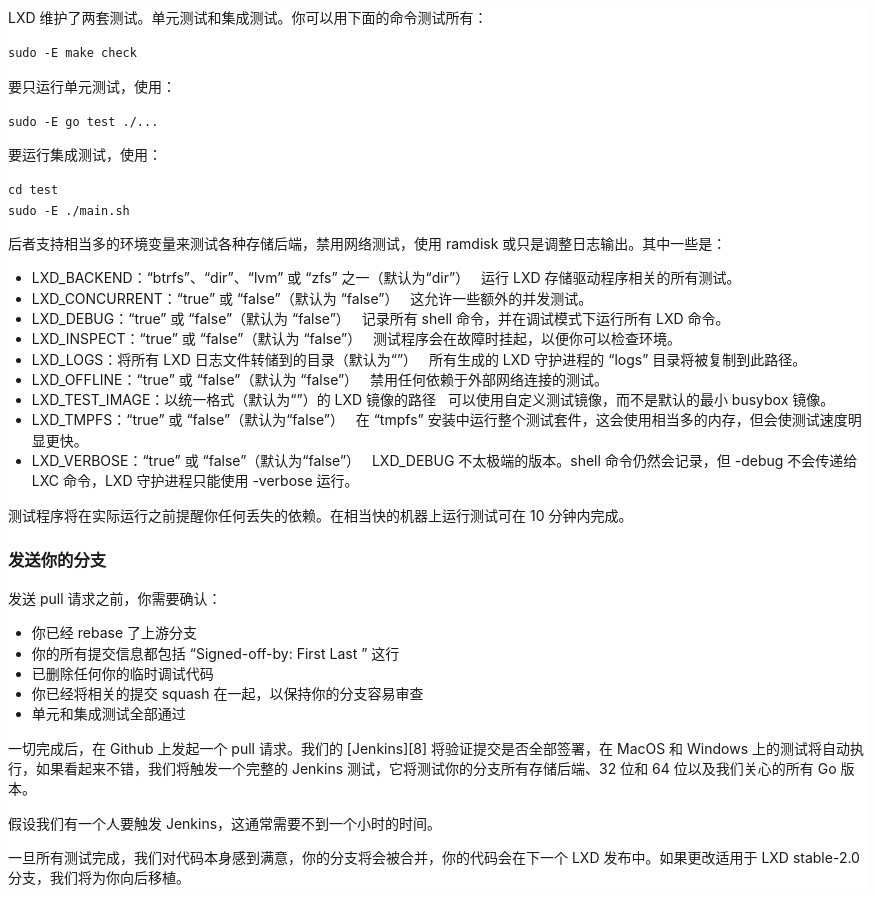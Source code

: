 LXD 维护了两套测试。单元测试和集成测试。你可以用下面的命令测试所有：

```
sudo -E make check
```

要只运行单元测试，使用：

```
sudo -E go test ./...
```

要运行集成测试，使用：

```
cd test
sudo -E ./main.sh
```

后者支持相当多的环境变量来测试各种存储后端，禁用网络测试，使用 ramdisk 或只是调整日志输出。其中一些是：

* LXD_BACKEND：“btrfs”、“dir”、“lvm” 或 “zfs” 之一（默认为“dir”）
  运行 LXD 存储驱动程序相关的所有测试。
* LXD_CONCURRENT：“true” 或 “false”（默认为 “false”）
  这允许一些额外的并发测试。
* LXD_DEBUG：“true” 或 “false”（默认为 “false”）
  记录所有 shell 命令，并在调试模式下运行所有​​ LXD 命令。
* LXD_INSPECT：“true” 或 “false”（默认为 “false”）
  测试程序会在故障时挂起，以便你可以检查环境。
* LXD_LOGS：将所有 LXD 日志文件转储到的目录（默认为“”）
  所有生成的 LXD 守护进程的 “logs” 目录将被复制到此路径。
* LXD_OFFLINE：“true” 或 “false”（默认为 “false”）
  禁用任何依赖于外部网络连接的测试。
* LXD_TEST_IMAGE：以统一格式（默认为“”）的 LXD 镜像的路径
  可以使用自定义测试镜像，而不是默认的最小 busybox 镜像。
* LXD_TMPFS：“true” 或 “false”（默认为“false”）
  在 “tmpfs” 安装中运行整个测试套件，这会使用相当多的内存，但会使测试速度明显更快。
* LXD_VERBOSE：“true” 或 “false”（默认为“false”）
  LXD_DEBUG 不太极端的版本。shell 命令仍然会记录，但 -debug 不会传递给 LXC 命令，LXD 守护进程只能使用 -verbose 运行。

测试程序将在实际运行之前提醒你任何丢失的依赖。在相当快的机器上运行测试可在 10 分钟内完成。

### 发送你的分支

发送 pull 请求之前，你需要确认：

*  你已经 rebase 了上游分支
*  你的所有提交信息都包括 “Signed-off-by: First Last <email>” 这行
*  已删除任何你的临时调试代码
*  你已经将相关的提交 squash 在一起，以保持你的分支容易审查
*  单元和集成测试全部通过

一切完成后，在 Github 上发起一个 pull 请求。我们的 [Jenkins][8] 将验证提交是否全部签署，在 MacOS 和 Windows 上的测试将自动执行，如果看起来不错，我们将触发一个完整的 Jenkins 测试，它将测试你的分支所有存储后端、32 位和 64 位以及我们关心的所有 Go 版本。

假设我们有一个人要触发 Jenkins，这通常需要不到一个小时的时间。

一旦所有测试完成，我们对代码本身感到满意，你的分支将会被合并，你的代码会在下一个 LXD 发布中。如果更改适用于 LXD stable-2.0 分支，我们将为你向后移植。
